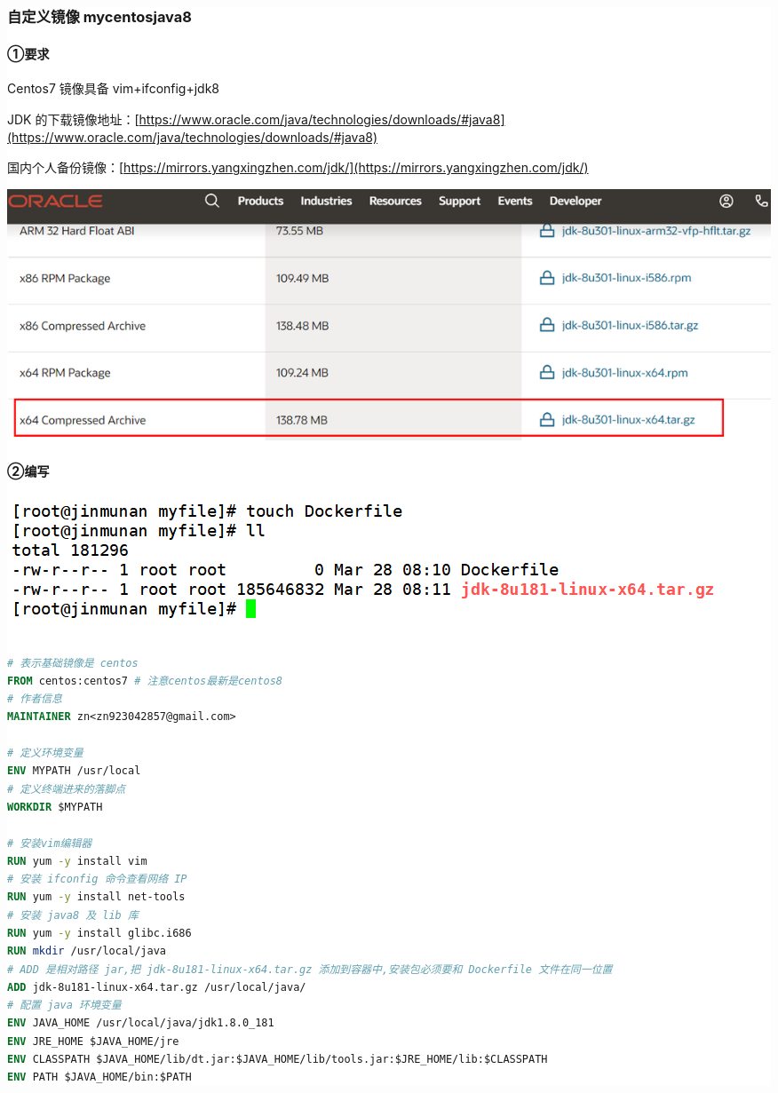 ### 自定义镜像 mycentosjava8

#### ①要求

Centos7 镜像具备 vim+ifconfig+jdk8

JDK 的下载镜像地址：[https://www.oracle.com/java/technologies/downloads/#java8](https://www.oracle.com/java/technologies/downloads/#java8)

国内个人备份镜像：[https://mirrors.yangxingzhen.com/jdk/](https://mirrors.yangxingzhen.com/jdk/)

![image-20230416201226039](./assets/image-20230416201226039.png)

#### ②编写

![image-20230416201229080](./assets/image-20230416201229080.png)

```dockerfile
# 表示基础镜像是 centos
FROM centos:centos7 # 注意centos最新是centos8
# 作者信息
MAINTAINER zn<zn923042857@gmail.com>
 
# 定义环境变量
ENV MYPATH /usr/local
# 定义终端进来的落脚点
WORKDIR $MYPATH
 
# 安装vim编辑器
RUN yum -y install vim
# 安装 ifconfig 命令查看网络 IP
RUN yum -y install net-tools
# 安装 java8 及 lib 库
RUN yum -y install glibc.i686
RUN mkdir /usr/local/java
# ADD 是相对路径 jar,把 jdk-8u181-linux-x64.tar.gz 添加到容器中,安装包必须要和 Dockerfile 文件在同一位置
ADD jdk-8u181-linux-x64.tar.gz /usr/local/java/
# 配置 java 环境变量
ENV JAVA_HOME /usr/local/java/jdk1.8.0_181
ENV JRE_HOME $JAVA_HOME/jre
ENV CLASSPATH $JAVA_HOME/lib/dt.jar:$JAVA_HOME/lib/tools.jar:$JRE_HOME/lib:$CLASSPATH
ENV PATH $JAVA_HOME/bin:$PATH
```